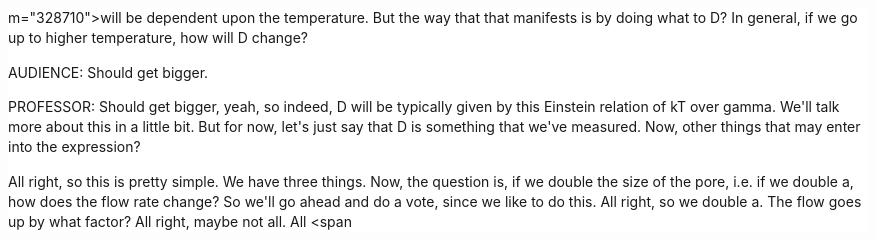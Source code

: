   m="328710">will</span> <span m="329040">be</span> <span
  m="329430">dependent</span> <span m="329750">upon</span> <span
  m="330620">the</span> <span m="330680">temperature.</span> <span
  m="331050">But</span> <span m="331400">the</span> <span m="331480">way</span>
  <span m="331660">that</span> <span m="331790">that</span> <span
  m="331930">manifests</span> <span m="332480">is</span> <span
  m="332680">by</span> <span m="333690">doing</span> <span
  m="333960">what</span> <span m="334170">to</span> <span m="334290">D?</span>
  <span m="337360">In</span> <span m="337520">general,</span> <span
  m="337920">if</span> <span m="338320">we</span> <span m="338510">go</span>
  <span m="338710">up to</span> <span m="338770">higher</span> <span
  m="339110">temperature,</span> <span m="339790">how</span> <span
  m="340010">will D</span> <span m="340120">change?</span></p><p><span
  m="341512">AUDIENCE: Should</span> <span m="341976">get
  bigger.</span></p><p><span m="342904">PROFESSOR: Should</span> <span
  m="343580">get</span> <span m="343710">bigger,</span> <span
  m="343930">yeah,</span> <span m="344350">so</span> <span
  m="344730">indeed,</span> <span m="345350">D</span> <span
  m="345620">will</span> <span m="346590">be</span> <span
  m="346930">typically</span> <span m="347290">given</span> <span m="347490">by
  this</span> <span m="347850">Einstein</span> <span m="348700">relation
  of</span> <span m="349000">kT</span> <span m="349300">over</span> <span
  m="349420">gamma.</span> <span m="349840">We'll</span> <span
  m="350130">talk</span> <span m="350380">more</span> <span
  m="350520">about</span> <span m="350750">this</span> <span
  m="351050">in</span> <span m="351520">a little</span> <span
  m="351580">bit.</span> <span m="352160">But</span> <span m="352640">for</span>
  <span m="352780">now,</span> <span m="353410">let's</span> <span
  m="353610">just</span> <span m="353740">say</span> <span
  m="353860">that</span> <span m="354040">D</span> <span m="354250">is</span>
  <span m="354370">something</span> <span m="354650">that</span> <span
  m="354740">we've</span> <span m="355080">measured.</span> <span
  m="358650">Now,</span> <span m="359750">other</span> <span
  m="359990">things</span> <span m="360280">that</span> <span
  m="360380">may</span> <span m="360920">enter</span> <span
  m="361500">into</span> <span m="361700">the</span> <span
  m="362330">expression?</span></p><p><span m="367060">All right,</span> <span
  m="367220">so</span> <span m="367490">this</span> <span m="367680">is</span>
  <span m="368290">pretty</span> <span m="368470">simple.</span> <span
  m="368850">We</span> <span m="368920">have</span> <span
  m="369380">three</span> <span m="369650">things.</span> <span
  m="370200">Now,</span> <span m="370690">the</span> <span
  m="370930">question</span> <span m="371300">is,</span> <span
  m="373440">if</span> <span m="373690">we</span> <span m="374960">double</span>
  <span m="375460">the</span> <span m="375520">size</span> <span
  m="375940">of</span> <span m="376000">the</span> <span m="376060">pore,</span>
  <span m="376510">i.e.</span> <span m="376850">if</span> <span
  m="376990">we</span> <span m="377090">double</span> <span m="377400">a,</span>
  <span m="378940">how</span> <span m="379200">does</span> <span
  m="379660">the</span> <span m="379820">flow</span> <span
  m="380080">rate</span> <span m="380300">change?</span> <span
  m="382770">So</span> <span m="382880">we'll</span> <span m="383040">go</span>
  <span m="383160">ahead</span> <span m="383330">and</span> <span
  m="383460">do</span> <span m="383580">a</span> <span m="383650">vote,</span>
  <span m="384130">since</span> <span m="384690">we</span> <span
  m="384810">like</span> <span m="385070">to</span> <span m="385170">do</span>
  <span m="385280">this.</span> <span m="395870">All right, so</span> <span
  m="396140">we</span> <span m="396270">double</span> <span m="396410">a.</span>
  <span m="396700">The</span> <span m="396760">flow</span> <span
  m="397220">goes</span> <span m="398030">up</span> <span m="398970">by</span>
  <span m="399330">what</span> <span m="399780">factor?</span> <span
  m="402282">All</span> <span m="402780">right,</span> <span
  m="403200">maybe</span> <span m="403480">not</span> <span
  m="403710">all.</span> <span m="418050">All</span> <span
